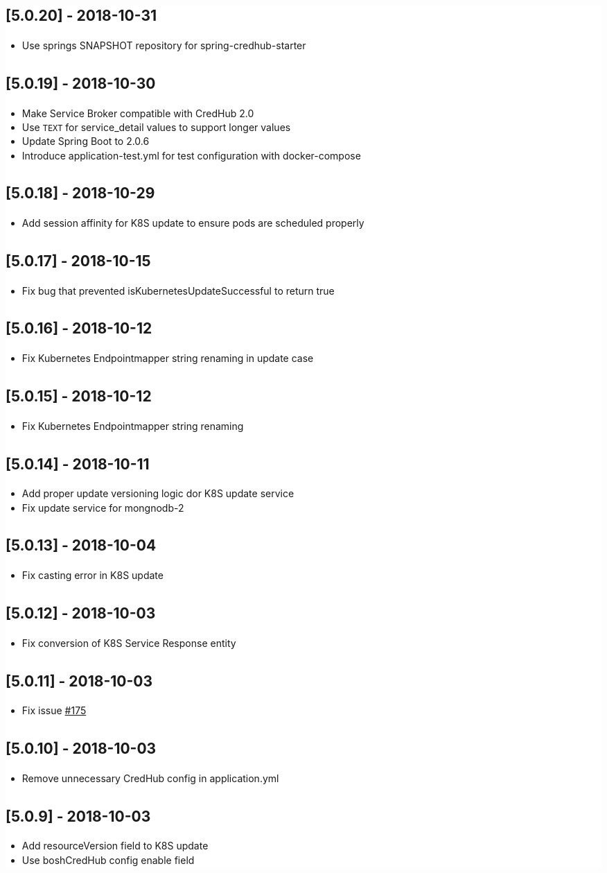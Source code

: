 ## [5.0.20] - 2018-10-31
- Use springs SNAPSHOT repository for spring-credhub-starter

## [5.0.19] - 2018-10-30
- Make Service Broker compatible with CredHub 2.0
- Use `TEXT` for service_detail values to support longer values
- Update Spring Boot to 2.0.6
- Introduce application-test.yml for test configuration with docker-compose

## [5.0.18] - 2018-10-29
- Add session affinity for K8S update to ensure pods are scheduled properly


## [5.0.17] - 2018-10-15
- Fix bug that prevented isKubernetesUpdateSuccessful to return true


## [5.0.16] - 2018-10-12
- Fix Kubernetes Endpointmapper string renaming in update case


## [5.0.15] - 2018-10-12
- Fix Kubernetes Endpointmapper string renaming


## [5.0.14] - 2018-10-11
- Add proper update versioning logic dor K8S update service
- Fix update service for mongnodb-2


## [5.0.13] - 2018-10-04
- Fix casting error in K8S update


## [5.0.12] - 2018-10-03
- Fix conversion of K8S Service Response entity


## [5.0.11] - 2018-10-03
- Fix issue [#175](https://github.com/swisscom/open-service-broker/issues/175)


## [5.0.10] - 2018-10-03
- Remove unnecessary CredHub config in application.yml

## [5.0.9] - 2018-10-03
- Add resourceVersion field to K8S update
- Use boshCredHub config enable field
